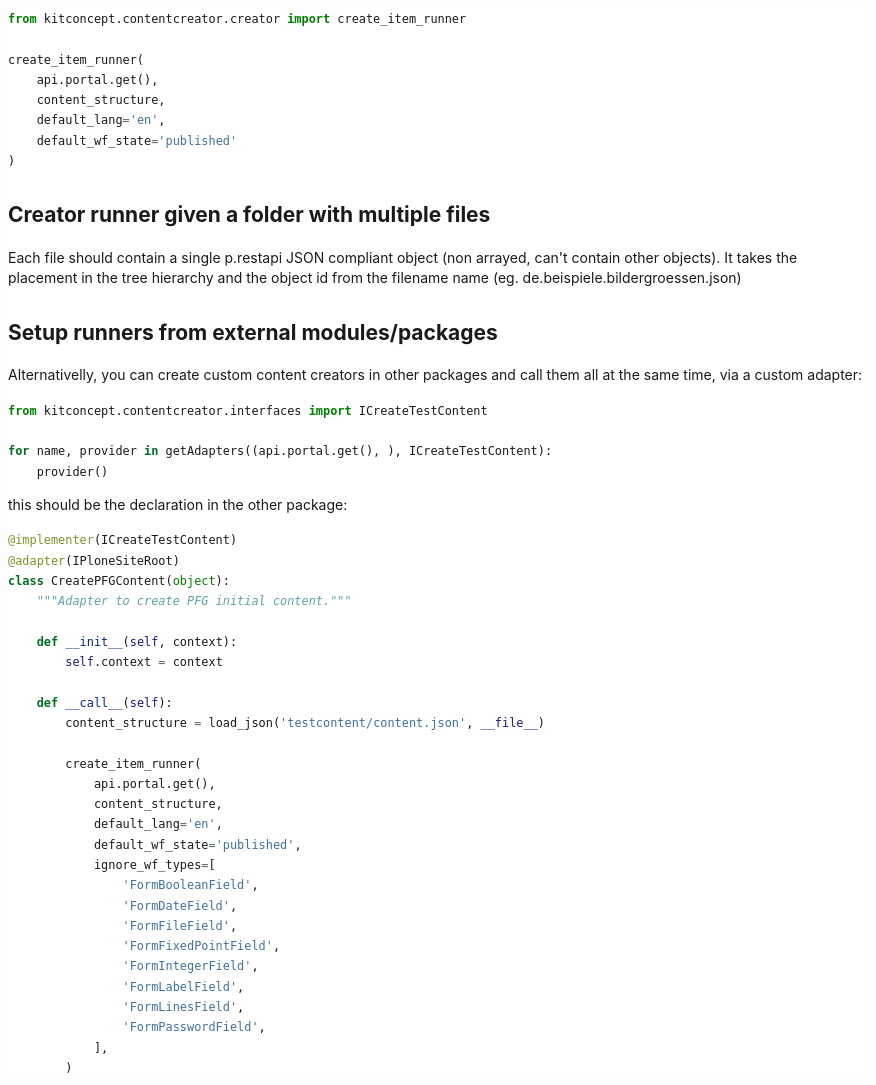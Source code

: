 ```python
from kitconcept.contentcreator.creator import create_item_runner

create_item_runner(
    api.portal.get(),
    content_structure,
    default_lang='en',
    default_wf_state='published'
)
```

Creator runner given a folder with multiple files
-------------------------------------------------

Each file should contain a single p.restapi JSON compliant object (non arrayed, can't
contain other objects). It takes the placement in the tree hierarchy and the object id
from the filename name (eg. de.beispiele.bildergroessen.json)

Setup runners from external modules/packages
--------------------------------------------

Alternativelly, you can create custom content creators in other packages and
call them all at the same time, via a custom adapter:

```python
from kitconcept.contentcreator.interfaces import ICreateTestContent

for name, provider in getAdapters((api.portal.get(), ), ICreateTestContent):
    provider()
```

this should be the declaration in the other package:

```python
@implementer(ICreateTestContent)
@adapter(IPloneSiteRoot)
class CreatePFGContent(object):
    """Adapter to create PFG initial content."""

    def __init__(self, context):
        self.context = context

    def __call__(self):
        content_structure = load_json('testcontent/content.json', __file__)

        create_item_runner(
            api.portal.get(),
            content_structure,
            default_lang='en',
            default_wf_state='published',
            ignore_wf_types=[
                'FormBooleanField',
                'FormDateField',
                'FormFileField',
                'FormFixedPointField',
                'FormIntegerField',
                'FormLabelField',
                'FormLinesField',
                'FormPasswordField',
            ],
        )
```
